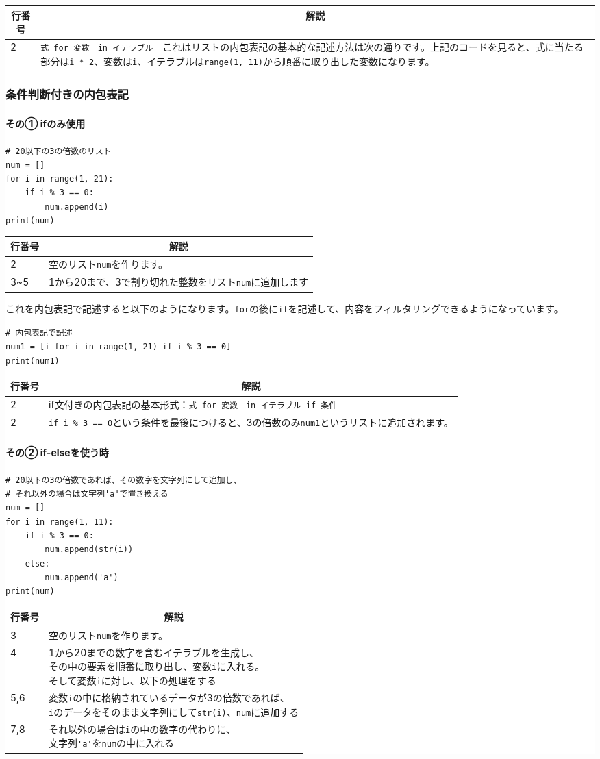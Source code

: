 <iframe height="120px" width="100%" src="https://repl.it/@programminguec/listcommprehension02?lite=1&outputonly=1" scrolling="no" frameborder="no" allowtransparency="true" allowfullscreen="true" sandbox="allow-forms allow-pointer-lock allow-popups allow-same-origin allow-scripts allow-modals"></iframe>

|行番号|解説|
|---|---|
|2|`式 for 変数　in イテラブル`　これはリストの内包表記の基本的な記述方法は次の通りです。上記のコードを見ると、式に当たる部分は`i * 2`、変数は`i`、イテラブルは`range(1, 11)`から順番に取り出した変数になります。|

### 条件判断付きの内包表記
#### その① ifのみ使用
```python=1
# 20以下の3の倍数のリスト
num = []
for i in range(1, 21):
    if i % 3 == 0:
        num.append(i)
print(num)
```
|行番号|解説|
|---|---|
|2|空のリスト`num`を作ります。|
|3~5|1から20まで、3で割り切れた整数をリスト`num`に追加します|

これを内包表記で記述すると以下のようになります。`for`の後に`if`を記述して、内容をフィルタリングできるようになっています。

```python=1
# 内包表記で記述 
num1 = [i for i in range(1, 21) if i % 3 == 0]
print(num1)
```
<iframe height="120px" width="100%" src="https://repl.it/@programminguec/listcomprehensionwithifonly?lite=1&outputonly=1" scrolling="no" frameborder="no" allowtransparency="true" allowfullscreen="true" sandbox="allow-forms allow-pointer-lock allow-popups allow-same-origin allow-scripts allow-modals"></iframe>

|行番号|解説|
|---|---|
|2|if文付きの内包表記の基本形式：`式 for 変数　in イテラブル if 条件`|
|2|`if i % 3 == 0`という条件を最後につけると、3の倍数のみ`num1`というリストに追加されます。|


#### その② if-elseを使う時
```python=1
# 20以下の3の倍数であれば、その数字を文字列にして追加し、
# それ以外の場合は文字列'a'で置き換える
num = []
for i in range(1, 11):
    if i % 3 == 0:
        num.append(str(i))
    else:
        num.append('a')
print(num)
```
|行番号|解説|
|---|---|
|3|空のリスト`num`を作ります。|
|4|1から20までの数字を含むイテラブルを生成し、<br>その中の要素を順番に取り出し、変数`i`に入れる。<br>そして変数`i`に対し、以下の処理をする|
|5,6|変数`i`の中に格納されているデータが3の倍数であれば、<br>`i`のデータをそのまま文字列にして`str(i)`、`num`に追加する|
|7,8|それ以外の場合は`i`の中の数字の代わりに、<br>文字列`'a'`を`num`の中に入れる|
